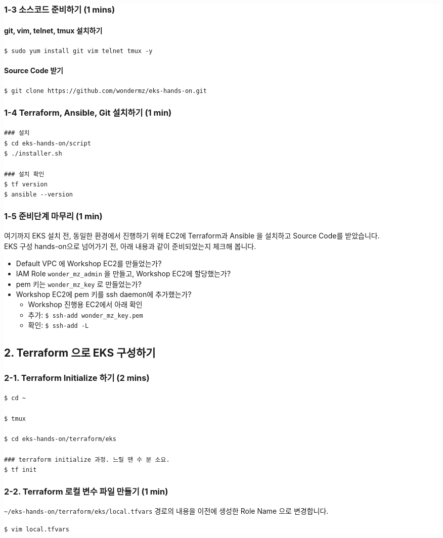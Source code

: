 ### 1-3 소스코드 준비하기 (1 mins)
#### git, vim, telnet, tmux 설치하기
```
$ sudo yum install git vim telnet tmux -y
```

#### Source Code 받기
```
$ git clone https://github.com/wondermz/eks-hands-on.git
```

### 1-4 Terraform, Ansible, Git 설치하기 (1 min)
```
### 설치
$ cd eks-hands-on/script
$ ./installer.sh

### 설치 확인
$ tf version
$ ansible --version
```

### 1-5 준비단계 마무리 (1 min)
여기까지 EKS 설치 전, 동일한 환경에서 진행하기 위해 EC2에 Terraform과 Ansible 을 설치하고 Source Code를 받았습니다.<br>
EKS 구성 hands-on으로 넘어가기 전, 아래 내용과 같이 준비되었는지 체크해 봅니다.
* Default VPC 에 Workshop EC2를 만들었는가?
* IAM Role `wonder_mz_admin` 을 만들고, Workshop EC2에 할당했는가?
* pem 키는 `wonder_mz_key` 로 만들었는가?
* Workshop EC2에 pem 키를 ssh daemon에 추가했는가?
  * Workshop 진행용 EC2에서 아래 확인 
  * 추가: `$ ssh-add wonder_mz_key.pem`
  * 확인: `$ ssh-add -L`


## 2. Terraform 으로 EKS 구성하기
### 2-1. Terraform Initialize 하기 (2 mins)
```
$ cd ~

$ tmux

$ cd eks-hands-on/terraform/eks

### terraform initialize 과정. 느릴 땐 수 분 소요. 
$ tf init
```

### 2-2. Terraform 로컬 변수 파일 만들기 (1 min)

`~/eks-hands-on/terraform/eks/local.tfvars` 경로의 내용을 이전에 생성한 Role Name 으로 변경합니다. <br>
```
$ vim local.tfvars
```
